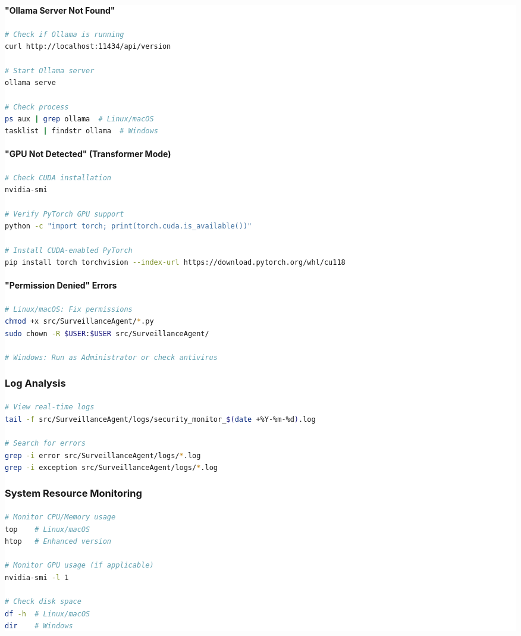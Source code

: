 #### "Ollama Server Not Found"
```bash
# Check if Ollama is running
curl http://localhost:11434/api/version

# Start Ollama server
ollama serve

# Check process
ps aux | grep ollama  # Linux/macOS
tasklist | findstr ollama  # Windows
```

#### "GPU Not Detected" (Transformer Mode)
```bash
# Check CUDA installation
nvidia-smi

# Verify PyTorch GPU support
python -c "import torch; print(torch.cuda.is_available())"

# Install CUDA-enabled PyTorch
pip install torch torchvision --index-url https://download.pytorch.org/whl/cu118
```

#### "Permission Denied" Errors
```bash
# Linux/macOS: Fix permissions
chmod +x src/SurveillanceAgent/*.py
sudo chown -R $USER:$USER src/SurveillanceAgent/

# Windows: Run as Administrator or check antivirus
```

### Log Analysis
```bash
# View real-time logs
tail -f src/SurveillanceAgent/logs/security_monitor_$(date +%Y-%m-%d).log

# Search for errors
grep -i error src/SurveillanceAgent/logs/*.log
grep -i exception src/SurveillanceAgent/logs/*.log
```

### System Resource Monitoring
```bash
# Monitor CPU/Memory usage
top    # Linux/macOS
htop   # Enhanced version

# Monitor GPU usage (if applicable)
nvidia-smi -l 1

# Check disk space
df -h  # Linux/macOS
dir    # Windows
```
